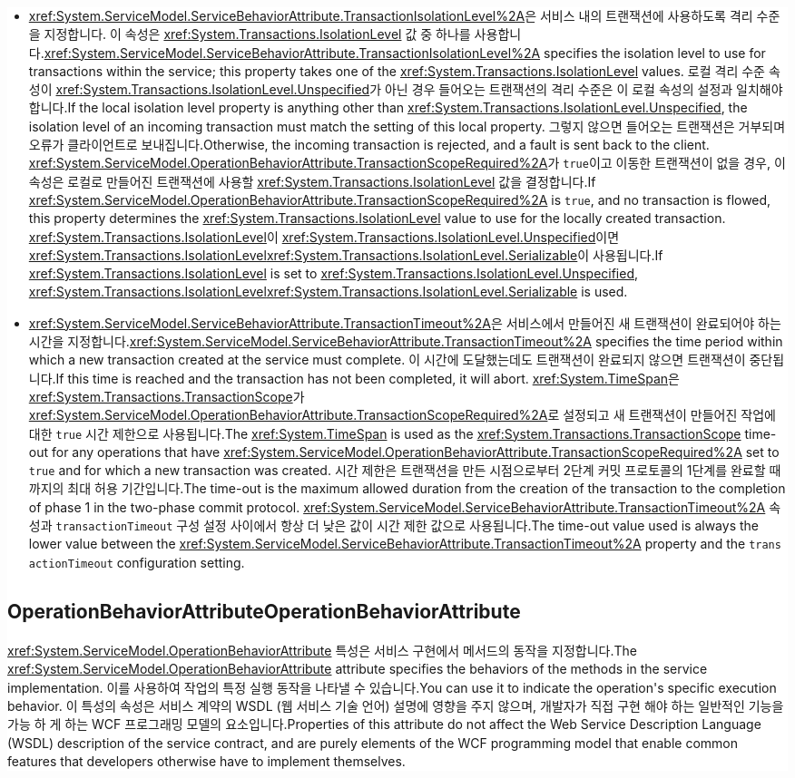 - <span data-ttu-id="cbd62-125"><xref:System.ServiceModel.ServiceBehaviorAttribute.TransactionIsolationLevel%2A>은 서비스 내의 트랜잭션에 사용하도록 격리 수준을 지정합니다. 이 속성은 <xref:System.Transactions.IsolationLevel> 값 중 하나를 사용합니다.</span><span class="sxs-lookup"><span data-stu-id="cbd62-125"><xref:System.ServiceModel.ServiceBehaviorAttribute.TransactionIsolationLevel%2A> specifies the isolation level to use for transactions within the service; this property takes one of the <xref:System.Transactions.IsolationLevel> values.</span></span> <span data-ttu-id="cbd62-126">로컬 격리 수준 속성이 <xref:System.Transactions.IsolationLevel.Unspecified>가 아닌 경우 들어오는 트랜잭션의 격리 수준은 이 로컬 속성의 설정과 일치해야 합니다.</span><span class="sxs-lookup"><span data-stu-id="cbd62-126">If the local isolation level property is anything other than <xref:System.Transactions.IsolationLevel.Unspecified>, the isolation level of an incoming transaction must match the setting of this local property.</span></span> <span data-ttu-id="cbd62-127">그렇지 않으면 들어오는 트랜잭션은 거부되며 오류가 클라이언트로 보내집니다.</span><span class="sxs-lookup"><span data-stu-id="cbd62-127">Otherwise, the incoming transaction is rejected, and a fault is sent back to the client.</span></span> <span data-ttu-id="cbd62-128"><xref:System.ServiceModel.OperationBehaviorAttribute.TransactionScopeRequired%2A>가 `true`이고 이동한 트랜잭션이 없을 경우, 이 속성은 로컬로 만들어진 트랜잭션에 사용할 <xref:System.Transactions.IsolationLevel> 값을 결정합니다.</span><span class="sxs-lookup"><span data-stu-id="cbd62-128">If <xref:System.ServiceModel.OperationBehaviorAttribute.TransactionScopeRequired%2A> is `true`, and no transaction is flowed, this property determines the <xref:System.Transactions.IsolationLevel> value to use for the locally created transaction.</span></span> <span data-ttu-id="cbd62-129"><xref:System.Transactions.IsolationLevel>이 <xref:System.Transactions.IsolationLevel.Unspecified>이면 <xref:System.Transactions.IsolationLevel><xref:System.Transactions.IsolationLevel.Serializable>이 사용됩니다.</span><span class="sxs-lookup"><span data-stu-id="cbd62-129">If <xref:System.Transactions.IsolationLevel> is set to <xref:System.Transactions.IsolationLevel.Unspecified>, <xref:System.Transactions.IsolationLevel><xref:System.Transactions.IsolationLevel.Serializable> is used.</span></span>

- <span data-ttu-id="cbd62-130"><xref:System.ServiceModel.ServiceBehaviorAttribute.TransactionTimeout%2A>은 서비스에서 만들어진 새 트랜잭션이 완료되어야 하는 시간을 지정합니다.</span><span class="sxs-lookup"><span data-stu-id="cbd62-130"><xref:System.ServiceModel.ServiceBehaviorAttribute.TransactionTimeout%2A> specifies the time period within which a new transaction created at the service must complete.</span></span> <span data-ttu-id="cbd62-131">이 시간에 도달했는데도 트랜잭션이 완료되지 않으면 트랜잭션이 중단됩니다.</span><span class="sxs-lookup"><span data-stu-id="cbd62-131">If this time is reached and the transaction has not been completed, it will abort.</span></span> <span data-ttu-id="cbd62-132"><xref:System.TimeSpan>은 <xref:System.Transactions.TransactionScope>가 <xref:System.ServiceModel.OperationBehaviorAttribute.TransactionScopeRequired%2A>로 설정되고 새 트랜잭션이 만들어진 작업에 대한 `true` 시간 제한으로 사용됩니다.</span><span class="sxs-lookup"><span data-stu-id="cbd62-132">The <xref:System.TimeSpan> is used as the <xref:System.Transactions.TransactionScope> time-out for any operations that have <xref:System.ServiceModel.OperationBehaviorAttribute.TransactionScopeRequired%2A> set to `true` and for which a new transaction was created.</span></span> <span data-ttu-id="cbd62-133">시간 제한은 트랜잭션을 만든 시점으로부터 2단계 커밋 프로토콜의 1단계를 완료할 때까지의 최대 허용 기간입니다.</span><span class="sxs-lookup"><span data-stu-id="cbd62-133">The time-out is the maximum allowed duration from the creation of the transaction to the completion of phase 1 in the two-phase commit protocol.</span></span> <span data-ttu-id="cbd62-134"><xref:System.ServiceModel.ServiceBehaviorAttribute.TransactionTimeout%2A> 속성과 `transactionTimeout` 구성 설정 사이에서 항상 더 낮은 값이 시간 제한 값으로 사용됩니다.</span><span class="sxs-lookup"><span data-stu-id="cbd62-134">The time-out value used is always the lower value between the <xref:System.ServiceModel.ServiceBehaviorAttribute.TransactionTimeout%2A> property and the `transactionTimeout` configuration setting.</span></span>

## <a name="operationbehaviorattribute"></a><span data-ttu-id="cbd62-135">OperationBehaviorAttribute</span><span class="sxs-lookup"><span data-stu-id="cbd62-135">OperationBehaviorAttribute</span></span>

<span data-ttu-id="cbd62-136"><xref:System.ServiceModel.OperationBehaviorAttribute> 특성은 서비스 구현에서 메서드의 동작을 지정합니다.</span><span class="sxs-lookup"><span data-stu-id="cbd62-136">The <xref:System.ServiceModel.OperationBehaviorAttribute> attribute specifies the behaviors of the methods in the service implementation.</span></span> <span data-ttu-id="cbd62-137">이를 사용하여 작업의 특정 실행 동작을 나타낼 수 있습니다.</span><span class="sxs-lookup"><span data-stu-id="cbd62-137">You can use it to indicate the operation's specific execution behavior.</span></span> <span data-ttu-id="cbd62-138">이 특성의 속성은 서비스 계약의 WSDL (웹 서비스 기술 언어) 설명에 영향을 주지 않으며, 개발자가 직접 구현 해야 하는 일반적인 기능을 가능 하 게 하는 WCF 프로그래밍 모델의 요소입니다.</span><span class="sxs-lookup"><span data-stu-id="cbd62-138">Properties of this attribute do not affect the Web Service Description Language (WSDL) description of the service contract, and are purely elements of the WCF programming model that enable common features that developers otherwise have to implement themselves.</span></span>
